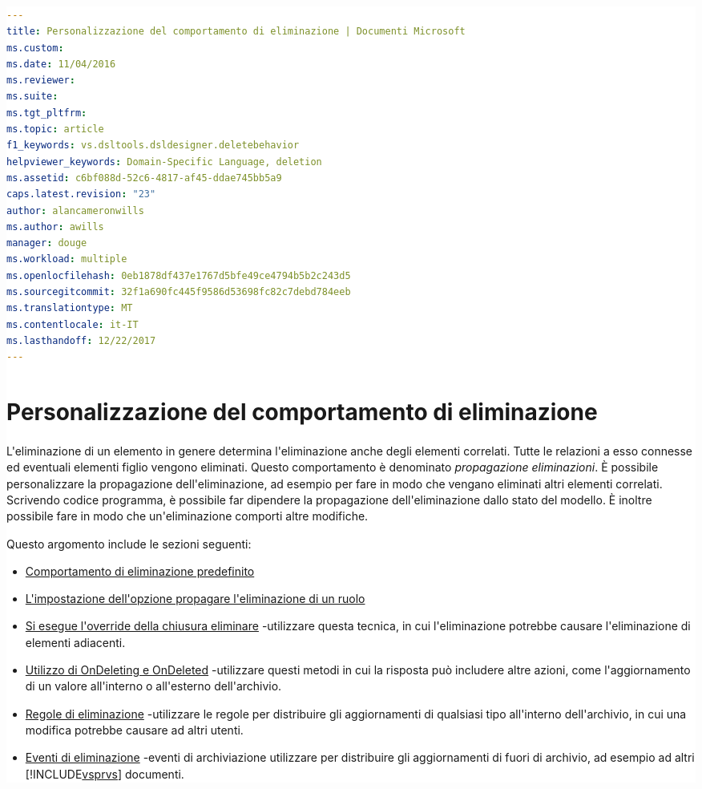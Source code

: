 ```yaml
---
title: Personalizzazione del comportamento di eliminazione | Documenti Microsoft
ms.custom: 
ms.date: 11/04/2016
ms.reviewer: 
ms.suite: 
ms.tgt_pltfrm: 
ms.topic: article
f1_keywords: vs.dsltools.dsldesigner.deletebehavior
helpviewer_keywords: Domain-Specific Language, deletion
ms.assetid: c6bf088d-52c6-4817-af45-ddae745bb5a9
caps.latest.revision: "23"
author: alancameronwills
ms.author: awills
manager: douge
ms.workload: multiple
ms.openlocfilehash: 0eb1878df437e1767d5bfe49ce4794b5b2c243d5
ms.sourcegitcommit: 32f1a690fc445f9586d53698fc82c7debd784eeb
ms.translationtype: MT
ms.contentlocale: it-IT
ms.lasthandoff: 12/22/2017
---
```

# <a name="customizing-deletion-behavior"></a>Personalizzazione del comportamento di eliminazione
L'eliminazione di un elemento in genere determina l'eliminazione anche degli elementi correlati. Tutte le relazioni a esso connesse ed eventuali elementi figlio vengono eliminati. Questo comportamento è denominato *propagazione eliminazioni*. È possibile personalizzare la propagazione dell'eliminazione, ad esempio per fare in modo che vengano eliminati altri elementi correlati. Scrivendo codice programma, è possibile far dipendere la propagazione dell'eliminazione dallo stato del modello. È inoltre possibile fare in modo che un'eliminazione comporti altre modifiche.  
  
 Questo argomento include le sezioni seguenti:  
  
-   [Comportamento di eliminazione predefinito](#default)  
  
-   [L'impostazione dell'opzione propagare l'eliminazione di un ruolo](#property)  
  
-   [Si esegue l'override della chiusura eliminare](#closure) -utilizzare questa tecnica, in cui l'eliminazione potrebbe causare l'eliminazione di elementi adiacenti.  
  
-   [Utilizzo di OnDeleting e OnDeleted](#ondeleting) -utilizzare questi metodi in cui la risposta può includere altre azioni, come l'aggiornamento di un valore all'interno o all'esterno dell'archivio.  
  
-   [Regole di eliminazione](#rules) -utilizzare le regole per distribuire gli aggiornamenti di qualsiasi tipo all'interno dell'archivio, in cui una modifica potrebbe causare ad altri utenti.  
  
-   [Eventi di eliminazione](#rules) -eventi di archiviazione utilizzare per distribuire gli aggiornamenti di fuori di archivio, ad esempio ad altri [!INCLUDE[vsprvs](../code-quality/includes/vsprvs_md.md)] documenti.  
  
